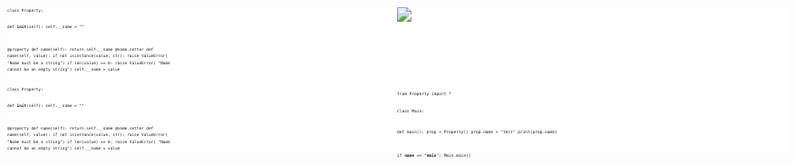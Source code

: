 

<section>
  <div style="float: right; width: 50%">
	   <img class="plain" style="width: 100%" src="/images/11.6.p.9.propertyuml.property.png">
  </div>
  <div style="width: 50%">
  <pre class="stretch" style="font-size: .37em"><code class="python">class Property:

  def __init__(self):
    self.__name = ""

  @property
  def name(self):
    return self.__name
  @name.setter
  def name(self, value):
    if not isinstance(value, str):
      raise ValueError(
        "Name must be a string")
    if len(value) == 0:
      raise ValueError(
        "Name cannot be an empty string")
    self.__name = value
  </code></pre>
  </div>
</section>



<section>
  <div style="float: right; width: 50%">
    <pre class="stretch" style="font-size: .38em"><code class="python">from Property import *

class Main:

  def main():
    prop = Property()
    prop.name = "test"
    print(prop.name)

if __name__ == "__main__":
    Main.main()
    </code></pre>
  </div>
  <div style="width: 50%">
  <pre class="stretch" style="font-size: .37em"><code class="python">class Property:

  def __init__(self):
    self.__name = ""

  @property
  def name(self):
    return self.__name
  @name.setter
  def name(self, value):
    if not isinstance(value, str):
      raise ValueError(
        "Name must be a string")
    if len(value) == 0:
      raise ValueError(
        "Name cannot be an empty string")
    self.__name = value
  </code></pre>
  </div>
</section>
